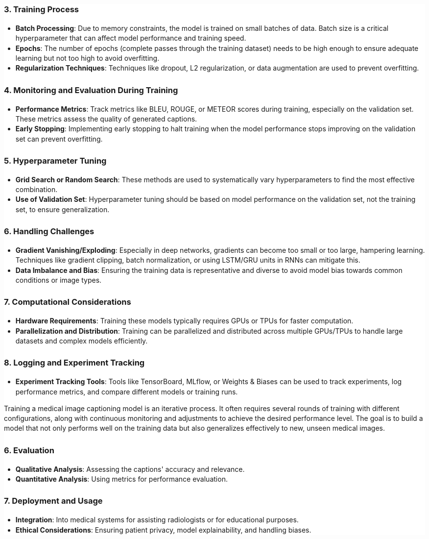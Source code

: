 ### 3. Training Process
- **Batch Processing**: Due to memory constraints, the model is trained on small batches of data. Batch size is a critical hyperparameter that can affect model performance and training speed.
- **Epochs**: The number of epochs (complete passes through the training dataset) needs to be high enough to ensure adequate learning but not too high to avoid overfitting.
- **Regularization Techniques**: Techniques like dropout, L2 regularization, or data augmentation are used to prevent overfitting.

### 4. Monitoring and Evaluation During Training
- **Performance Metrics**: Track metrics like BLEU, ROUGE, or METEOR scores during training, especially on the validation set. These metrics assess the quality of generated captions.
- **Early Stopping**: Implementing early stopping to halt training when the model performance stops improving on the validation set can prevent overfitting.

### 5. Hyperparameter Tuning
- **Grid Search or Random Search**: These methods are used to systematically vary hyperparameters to find the most effective combination.
- **Use of Validation Set**: Hyperparameter tuning should be based on model performance on the validation set, not the training set, to ensure generalization.

### 6. Handling Challenges
- **Gradient Vanishing/Exploding**: Especially in deep networks, gradients can become too small or too large, hampering learning. Techniques like gradient clipping, batch normalization, or using LSTM/GRU units in RNNs can mitigate this.
- **Data Imbalance and Bias**: Ensuring the training data is representative and diverse to avoid model bias towards common conditions or image types.

### 7. Computational Considerations
- **Hardware Requirements**: Training these models typically requires GPUs or TPUs for faster computation.
- **Parallelization and Distribution**: Training can be parallelized and distributed across multiple GPUs/TPUs to handle large datasets and complex models efficiently.

### 8. Logging and Experiment Tracking
- **Experiment Tracking Tools**: Tools like TensorBoard, MLflow, or Weights & Biases can be used to track experiments, log performance metrics, and compare different models or training runs.

Training a medical image captioning model is an iterative process. It often requires several rounds of training with different configurations, along with continuous monitoring and adjustments to achieve the desired performance level. The goal is to build a model that not only performs well on the training data but also generalizes effectively to new, unseen medical images.

### 6. Evaluation
- **Qualitative Analysis**: Assessing the captions' accuracy and relevance.
- **Quantitative Analysis**: Using metrics for performance evaluation.

### 7. Deployment and Usage
- **Integration**: Into medical systems for assisting radiologists or for educational purposes.
- **Ethical Considerations**: Ensuring patient privacy, model explainability, and handling biases.
